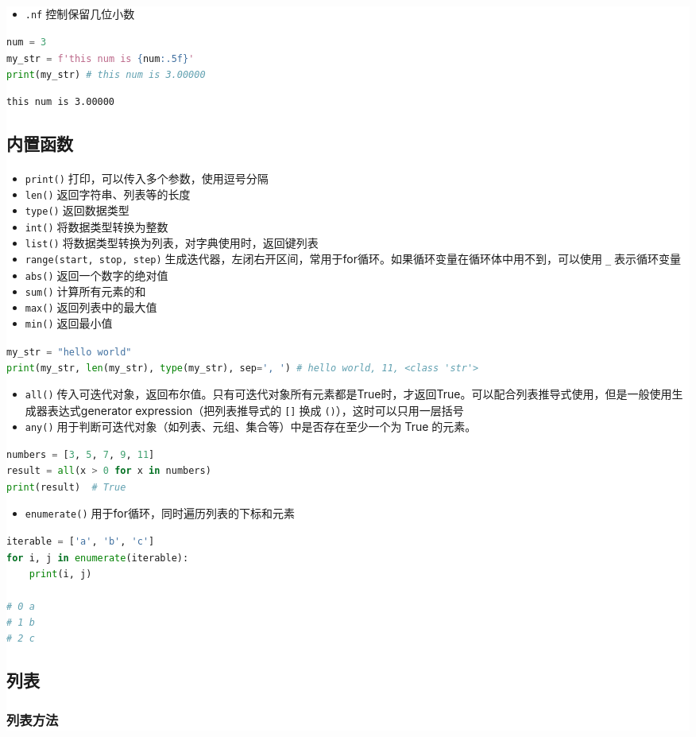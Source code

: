 - `.nf` 控制保留几位小数


```python
num = 3
my_str = f'this num is {num:.5f}'
print(my_str) # this num is 3.00000
```

    this num is 3.00000
    

## 内置函数

- `print()` 打印，可以传入多个参数，使用逗号分隔
- `len()` 返回字符串、列表等的长度
- `type()` 返回数据类型
- `int()` 将数据类型转换为整数
- `list()` 将数据类型转换为列表，对字典使用时，返回键列表
- `range(start, stop, step)` 生成迭代器，左闭右开区间，常用于for循环。如果循环变量在循环体中用不到，可以使用 `_` 表示循环变量
- `abs()` 返回一个数字的绝对值
- `sum()` 计算所有元素的和
- `max()` 返回列表中的最大值
- `min()` 返回最小值


```python
my_str = "hello world"
print(my_str, len(my_str), type(my_str), sep=', ') # hello world, 11, <class 'str'>
```

- `all()` 传入可迭代对象，返回布尔值。只有可迭代对象所有元素都是True时，才返回True。可以配合列表推导式使用，但是一般使用生成器表达式generator expression（把列表推导式的 `[]` 换成 `()`），这时可以只用一层括号
- `any()` 用于判断可迭代对象（如列表、元组、集合等）中是否存在至少一个为 True 的元素。


```python
numbers = [3, 5, 7, 9, 11]
result = all(x > 0 for x in numbers)
print(result)  # True
```

- `enumerate()` 用于for循环，同时遍历列表的下标和元素


```python
iterable = ['a', 'b', 'c']
for i, j in enumerate(iterable):
    print(i, j)

# 0 a
# 1 b
# 2 c
```

## 列表

### 列表方法
